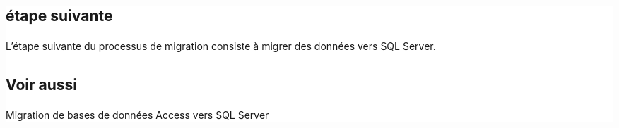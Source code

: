 ## <a name="next-step"></a>étape suivante  
L’étape suivante du processus de migration consiste à [migrer des données vers SQL Server](migrating-access-data-into-sql-server-azure-sql-db-accesstosql.md).  
  
## <a name="see-also"></a>Voir aussi  
[Migration de bases de données Access vers SQL Server](migrating-access-databases-to-sql-server-azure-sql-db-accesstosql.md)  
  
